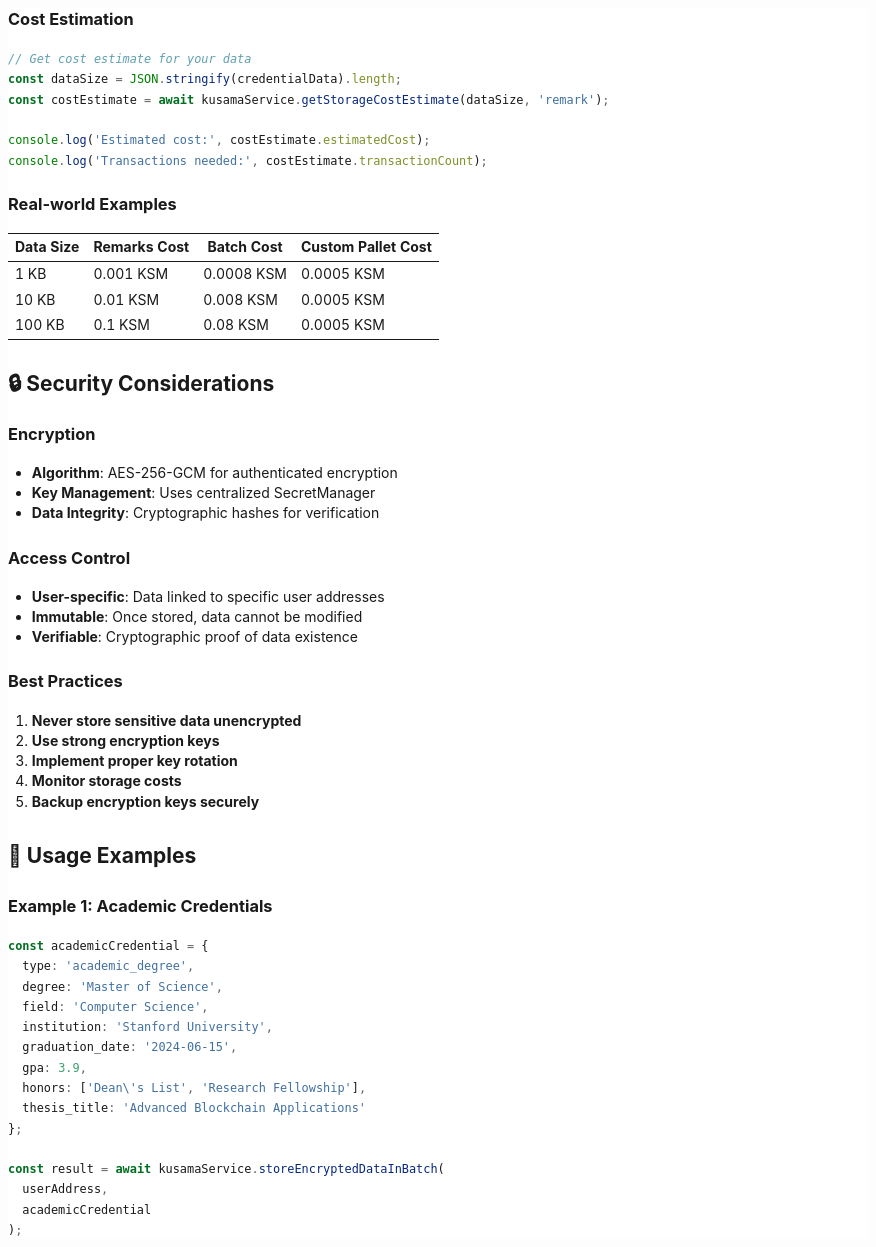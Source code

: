 ### Cost Estimation

```typescript
// Get cost estimate for your data
const dataSize = JSON.stringify(credentialData).length;
const costEstimate = await kusamaService.getStorageCostEstimate(dataSize, 'remark');

console.log('Estimated cost:', costEstimate.estimatedCost);
console.log('Transactions needed:', costEstimate.transactionCount);
```

### Real-world Examples

| Data Size | Remarks Cost | Batch Cost | Custom Pallet Cost |
|-----------|--------------|------------|-------------------|
| 1 KB | 0.001 KSM | 0.0008 KSM | 0.0005 KSM |
| 10 KB | 0.01 KSM | 0.008 KSM | 0.0005 KSM |
| 100 KB | 0.1 KSM | 0.08 KSM | 0.0005 KSM |

## 🔒 Security Considerations

### Encryption

- **Algorithm**: AES-256-GCM for authenticated encryption
- **Key Management**: Uses centralized SecretManager
- **Data Integrity**: Cryptographic hashes for verification

### Access Control

- **User-specific**: Data linked to specific user addresses
- **Immutable**: Once stored, data cannot be modified
- **Verifiable**: Cryptographic proof of data existence

### Best Practices

1. **Never store sensitive data unencrypted**
2. **Use strong encryption keys**
3. **Implement proper key rotation**
4. **Monitor storage costs**
5. **Backup encryption keys securely**

## 📝 Usage Examples

### Example 1: Academic Credentials

```typescript
const academicCredential = {
  type: 'academic_degree',
  degree: 'Master of Science',
  field: 'Computer Science',
  institution: 'Stanford University',
  graduation_date: '2024-06-15',
  gpa: 3.9,
  honors: ['Dean\'s List', 'Research Fellowship'],
  thesis_title: 'Advanced Blockchain Applications'
};

const result = await kusamaService.storeEncryptedDataInBatch(
  userAddress,
  academicCredential
);
```
